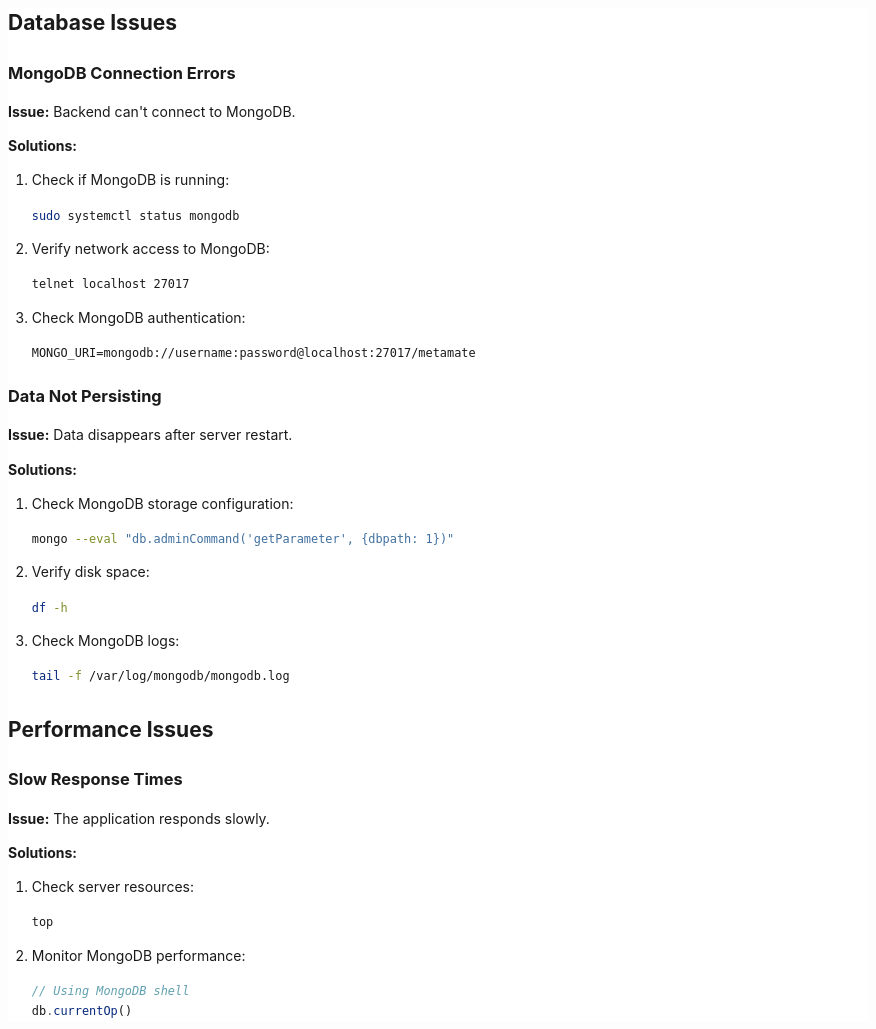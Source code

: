 ## Database Issues

### MongoDB Connection Errors

**Issue:** Backend can't connect to MongoDB.

**Solutions:**
1. Check if MongoDB is running:
   ```bash
   sudo systemctl status mongodb
   ```

2. Verify network access to MongoDB:
   ```bash
   telnet localhost 27017
   ```

3. Check MongoDB authentication:
   ```
   MONGO_URI=mongodb://username:password@localhost:27017/metamate
   ```

### Data Not Persisting

**Issue:** Data disappears after server restart.

**Solutions:**
1. Check MongoDB storage configuration:
   ```bash
   mongo --eval "db.adminCommand('getParameter', {dbpath: 1})"
   ```

2. Verify disk space:
   ```bash
   df -h
   ```

3. Check MongoDB logs:
   ```bash
   tail -f /var/log/mongodb/mongodb.log
   ```

## Performance Issues

### Slow Response Times

**Issue:** The application responds slowly.

**Solutions:**
1. Check server resources:
   ```bash
   top
   ```

2. Monitor MongoDB performance:
   ```javascript
   // Using MongoDB shell
   db.currentOp()
   ```
